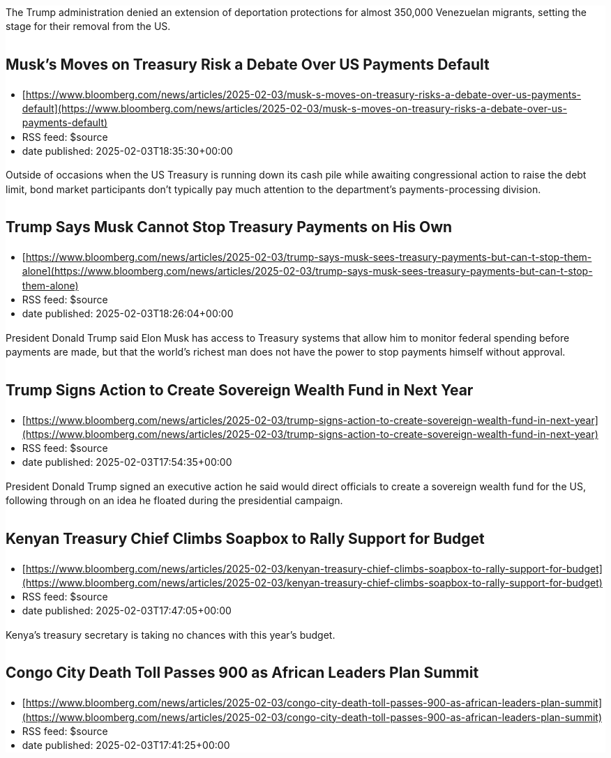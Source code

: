 The Trump administration denied an extension of deportation protections for almost 350,000 Venezuelan migrants, setting the stage for their removal from the US.

## Musk’s Moves on Treasury Risk a Debate Over US Payments Default
 - [https://www.bloomberg.com/news/articles/2025-02-03/musk-s-moves-on-treasury-risks-a-debate-over-us-payments-default](https://www.bloomberg.com/news/articles/2025-02-03/musk-s-moves-on-treasury-risks-a-debate-over-us-payments-default)
 - RSS feed: $source
 - date published: 2025-02-03T18:35:30+00:00

Outside of occasions when the US Treasury is running down its cash pile while awaiting congressional action to raise the debt limit, bond market participants don’t typically pay much attention to the department’s payments-processing division.

## Trump Says Musk Cannot Stop Treasury Payments on His Own
 - [https://www.bloomberg.com/news/articles/2025-02-03/trump-says-musk-sees-treasury-payments-but-can-t-stop-them-alone](https://www.bloomberg.com/news/articles/2025-02-03/trump-says-musk-sees-treasury-payments-but-can-t-stop-them-alone)
 - RSS feed: $source
 - date published: 2025-02-03T18:26:04+00:00

President Donald Trump said Elon Musk has access to Treasury systems that allow him to monitor federal spending before payments are made, but that the world’s richest man does not have the power to stop payments himself without approval.

## Trump Signs Action to Create Sovereign Wealth Fund in Next Year
 - [https://www.bloomberg.com/news/articles/2025-02-03/trump-signs-action-to-create-sovereign-wealth-fund-in-next-year](https://www.bloomberg.com/news/articles/2025-02-03/trump-signs-action-to-create-sovereign-wealth-fund-in-next-year)
 - RSS feed: $source
 - date published: 2025-02-03T17:54:35+00:00

President Donald Trump signed an executive action he said would direct officials to create a sovereign wealth fund for the US, following through on an idea he floated during the presidential campaign.

## Kenyan Treasury Chief Climbs Soapbox to Rally Support for Budget
 - [https://www.bloomberg.com/news/articles/2025-02-03/kenyan-treasury-chief-climbs-soapbox-to-rally-support-for-budget](https://www.bloomberg.com/news/articles/2025-02-03/kenyan-treasury-chief-climbs-soapbox-to-rally-support-for-budget)
 - RSS feed: $source
 - date published: 2025-02-03T17:47:05+00:00

Kenya’s treasury secretary is taking no chances with this year’s budget.

## Congo City Death Toll Passes 900 as African Leaders Plan Summit
 - [https://www.bloomberg.com/news/articles/2025-02-03/congo-city-death-toll-passes-900-as-african-leaders-plan-summit](https://www.bloomberg.com/news/articles/2025-02-03/congo-city-death-toll-passes-900-as-african-leaders-plan-summit)
 - RSS feed: $source
 - date published: 2025-02-03T17:41:25+00:00

